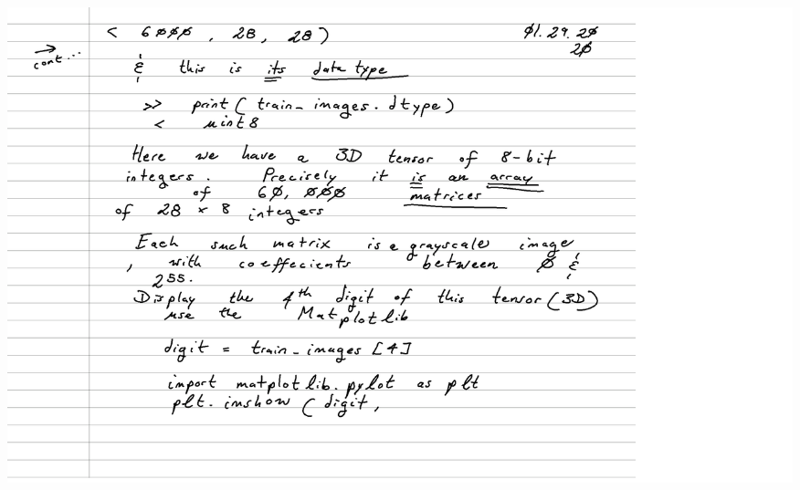   <img src="https://github.com/stan-alam/Python/blob/develop/Dlearn/images/02/deepPyth02%20-%2019.png" width="80%" height="80%">
</a>
